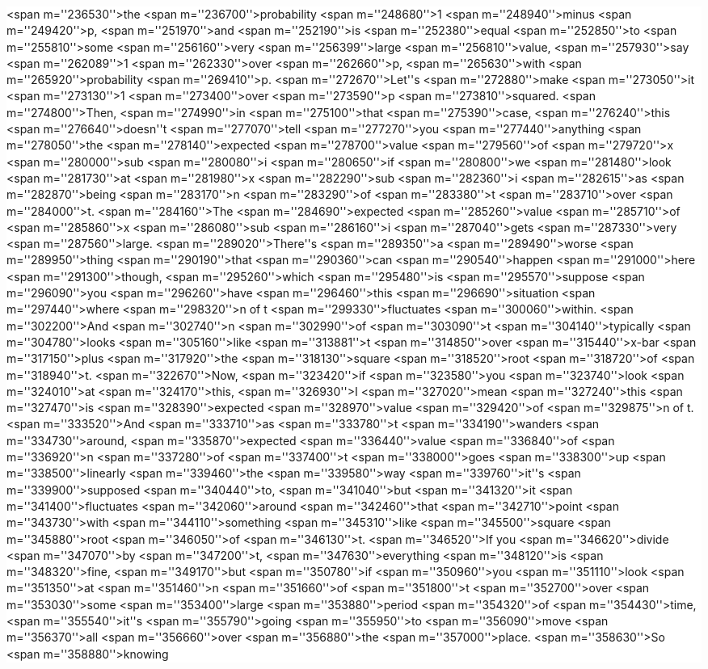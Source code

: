  <span m=''236530''>the</span> <span m=''236700''>probability</span> <span m=''248680''>1</span>
  <span m=''248940''>minus</span> <span m=''249420''>p,</span> <span m=''251970''>and</span>
  <span m=''252190''>is</span> <span m=''252380''>equal</span> <span m=''252850''>to</span>
  <span m=''255810''>some</span> <span m=''256160''>very</span> <span m=''256399''>large</span>
  <span m=''256810''>value,</span> <span m=''257930''>say</span> <span m=''262089''>1</span>
  <span m=''262330''>over</span> <span m=''262660''>p,</span> <span m=''265630''>with</span>
  <span m=''265920''>probability</span> <span m=''269410''>p.</span> <span m=''272670''>Let''s</span>
  <span m=''272880''>make</span> <span m=''273050''>it</span> <span m=''273130''>1</span>
  <span m=''273400''>over</span> <span m=''273590''>p</span> <span m=''273810''>squared.</span>
  <span m=''274800''>Then,</span> <span m=''274990''>in</span> <span m=''275100''>that</span>
  <span m=''275390''>case,</span> <span m=''276240''>this</span> <span m=''276640''>doesn''t</span>
  <span m=''277070''>tell</span> <span m=''277270''>you</span> <span m=''277440''>anything</span>
  <span m=''278050''>the</span> <span m=''278140''>expected</span> <span m=''278700''>value</span>
  <span m=''279560''>of</span> <span m=''279720''>x</span> <span m=''280000''>sub</span>
  <span m=''280080''>i</span> <span m=''280650''>if</span> <span m=''280800''>we</span>
  <span m=''281480''>look</span> <span m=''281730''>at</span> <span m=''281980''>x</span>
  <span m=''282290''>sub</span> <span m=''282360''>i</span> <span m=''282615''>as</span>
  <span m=''282870''>being</span> <span m=''283170''>n</span> <span m=''283290''>of</span>
  <span m=''283380''>t</span> <span m=''283710''>over</span> <span m=''284000''>t.</span>
  <span m=''284160''>The</span> <span m=''284690''>expected</span> <span m=''285260''>value</span>
  <span m=''285710''>of</span> <span m=''285860''>x</span> <span m=''286080''>sub</span>
  <span m=''286160''>i</span> <span m=''287040''>gets</span> <span m=''287330''>very</span>
  <span m=''287560''>large.</span> <span m=''289020''>There''s</span> <span m=''289350''>a</span>
  <span m=''289490''>worse</span> <span m=''289950''>thing</span> <span m=''290190''>that</span>
  <span m=''290360''>can</span> <span m=''290540''>happen</span> <span m=''291000''>here</span>
  <span m=''291300''>though,</span> <span m=''295260''>which</span> <span m=''295480''>is</span>
  <span m=''295570''>suppose</span> <span m=''296090''>you</span> <span m=''296260''>have</span>
  <span m=''296460''>this</span> <span m=''296690''>situation</span> <span m=''297440''>where</span>
  <span m=''298320''>n of t</span> <span m=''299330''>fluctuates</span> <span m=''300060''>within.</span>
  <span m=''302200''>And</span> <span m=''302740''>n</span> <span m=''302990''>of</span>
  <span m=''303090''>t</span> <span m=''304140''>typically</span> <span m=''304780''>looks</span>
  <span m=''305160''>like</span> <span m=''313881''>t</span> <span m=''314850''>over</span>
  <span m=''315440''>x-bar</span> <span m=''317150''>plus</span> <span m=''317920''>the</span>
  <span m=''318130''>square</span> <span m=''318520''>root</span> <span m=''318720''>of</span>
  <span m=''318940''>t.</span> <span m=''322670''>Now,</span> <span m=''323420''>if</span>
  <span m=''323580''>you</span> <span m=''323740''>look</span> <span m=''324010''>at</span>
  <span m=''324170''>this,</span> <span m=''326930''>I</span> <span m=''327020''>mean</span>
  <span m=''327240''>this</span> <span m=''327470''>is</span> <span m=''328390''>expected</span>
  <span m=''328970''>value</span> <span m=''329420''>of</span> <span m=''329875''>n
  of t.</span> <span m=''333520''>And</span> <span m=''333710''>as</span> <span m=''333780''>t</span>
  <span m=''334190''>wanders</span> <span m=''334730''>around,</span> <span m=''335870''>expected</span>
  <span m=''336440''>value</span> <span m=''336840''>of</span> <span m=''336920''>n</span>
  <span m=''337280''>of</span> <span m=''337400''>t</span> <span m=''338000''>goes</span>
  <span m=''338300''>up</span> <span m=''338500''>linearly</span> <span m=''339460''>the</span>
  <span m=''339580''>way</span> <span m=''339760''>it''s</span> <span m=''339900''>supposed</span>
  <span m=''340440''>to,</span> <span m=''341040''>but</span> <span m=''341320''>it</span>
  <span m=''341400''>fluctuates</span> <span m=''342060''>around</span> <span m=''342460''>that</span>
  <span m=''342710''>point</span> <span m=''343730''>with</span> <span m=''344110''>something</span>
  <span m=''345310''>like</span> <span m=''345500''>square</span> <span m=''345880''>root</span>
  <span m=''346050''>of</span> <span m=''346130''>t.</span> <span m=''346520''>If
  you</span> <span m=''346620''>divide</span> <span m=''347070''>by</span> <span m=''347200''>t,</span>
  <span m=''347630''>everything</span> <span m=''348120''>is</span> <span m=''348320''>fine,</span>
  <span m=''349170''>but</span> <span m=''350780''>if</span> <span m=''350960''>you</span>
  <span m=''351110''>look</span> <span m=''351350''>at</span> <span m=''351460''>n</span>
  <span m=''351660''>of</span> <span m=''351800''>t</span> <span m=''352700''>over</span>
  <span m=''353030''>some</span> <span m=''353400''>large</span> <span m=''353880''>period</span>
  <span m=''354320''>of</span> <span m=''354430''>time,</span> <span m=''355540''>it''s</span>
  <span m=''355790''>going</span> <span m=''355950''>to</span> <span m=''356090''>move</span>
  <span m=''356370''>all</span> <span m=''356660''>over</span> <span m=''356880''>the</span>
  <span m=''357000''>place.</span> <span m=''358630''>So</span> <span m=''358880''>knowing</span>